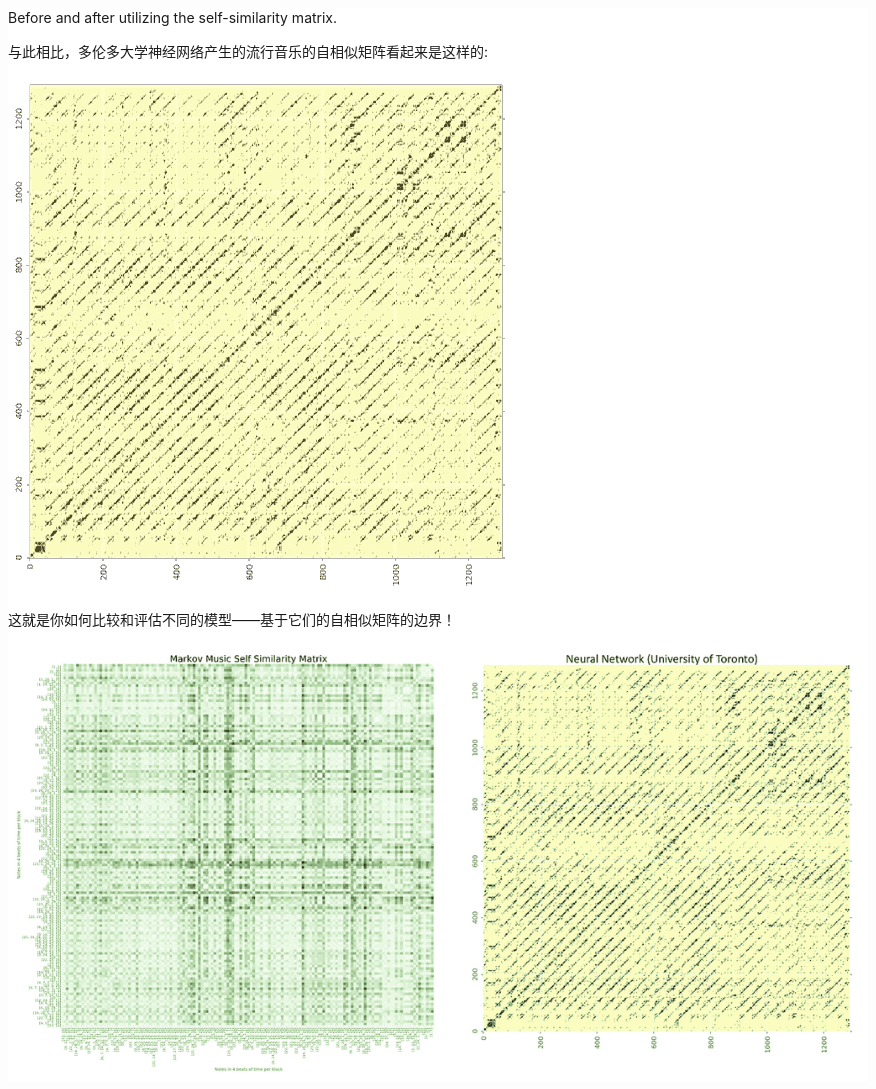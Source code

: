 Before and after utilizing the self-similarity matrix.

与此相比，多伦多大学神经网络产生的流行音乐的自相似矩阵看起来是这样的:

![](img/7a51546f12bf3db8b7fc455891c185fe.png)

这就是你如何比较和评估不同的模型——基于它们的自相似矩阵的边界！

![](img/4cd326b326daea0c02e26eb22d021208.png)
